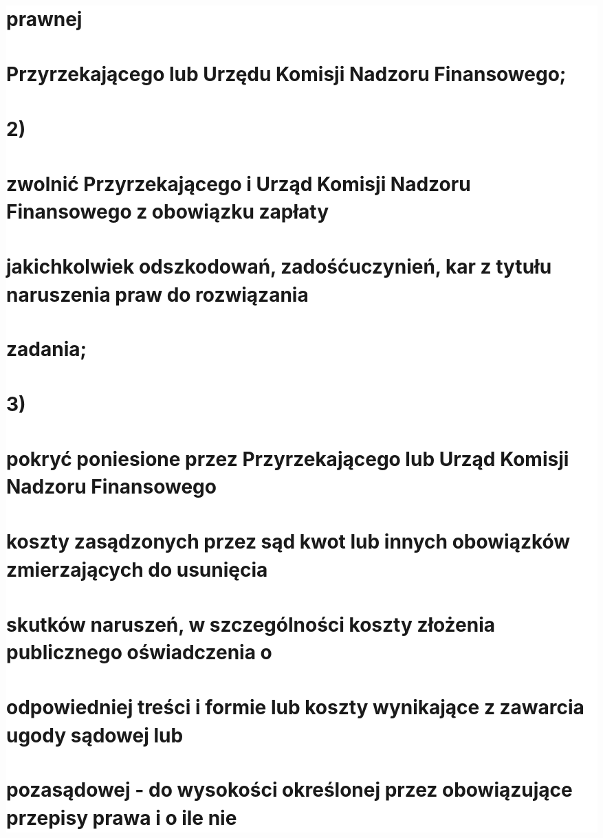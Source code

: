 
# prawnej


# Przyrzekającego lub Urzędu Komisji Nadzoru Finansowego;


# 2)


# zwolnić Przyrzekającego i Urząd Komisji Nadzoru Finansowego z obowiązku zapłaty


# jakichkolwiek odszkodowań, zadośćuczynień, kar z tytułu naruszenia praw do rozwiązania


# zadania;


# 3)


# pokryć poniesione przez Przyrzekającego lub Urząd Komisji Nadzoru Finansowego


# koszty zasądzonych przez sąd kwot lub innych obowiązków zmierzających do usunięcia


# skutków naruszeń, w szczególności koszty złożenia publicznego oświadczenia o


# odpowiedniej treści i formie lub koszty wynikające z zawarcia ugody sądowej lub


# pozasądowej - do wysokości określonej przez obowiązujące przepisy prawa i o ile nie
